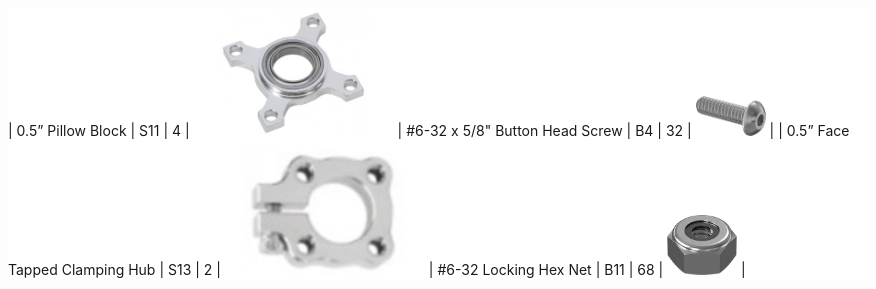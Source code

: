 | 0.5” Pillow Block | S11 | 4 | <img src="../../images/components/structural/S11.png" width="200"> | #6-32 x 5/8" Button Head Screw  | B4 | 32  | <img src="../../images/components/screws/B3.png" width="70"> |
| 0.5” Face Tapped Clamping Hub | S13 | 2 | <img src="../../images/components/structural/S13.png" width="200"> | #6-32 Locking Hex Net  | B11 | 68  | <img src="../../images/components/screws/B11.png" width="70"> |
